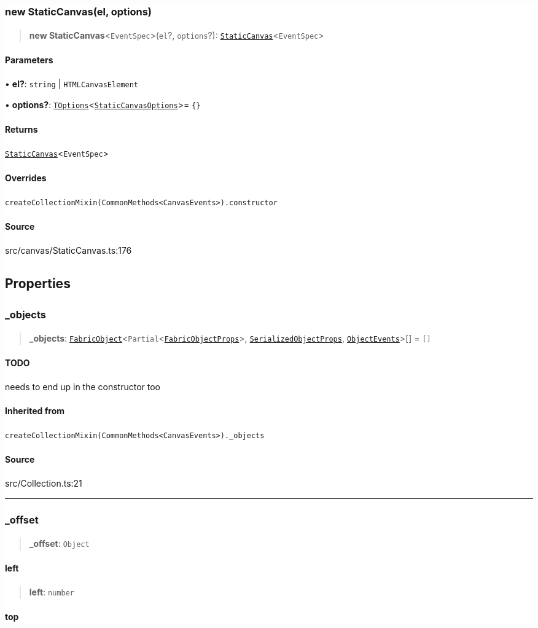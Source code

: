 ### new StaticCanvas(el, options)

> **new StaticCanvas**\<`EventSpec`\>(`el`?, `options`?): [`StaticCanvas`](StaticCanvas.md)\<`EventSpec`\>

#### Parameters

• **el?**: `string` \| `HTMLCanvasElement`

• **options?**: [`TOptions`](../type-aliases/TOptions.md)\<[`StaticCanvasOptions`](../interfaces/StaticCanvasOptions.md)\>= `{}`

#### Returns

[`StaticCanvas`](StaticCanvas.md)\<`EventSpec`\>

#### Overrides

`createCollectionMixin(CommonMethods<CanvasEvents>).constructor`

#### Source

src/canvas/StaticCanvas.ts:176

## Properties

### \_objects

> **\_objects**: [`FabricObject`](FabricObject.md)\<`Partial`\<[`FabricObjectProps`](../interfaces/FabricObjectProps.md)\>, [`SerializedObjectProps`](../interfaces/SerializedObjectProps.md), [`ObjectEvents`](../interfaces/ObjectEvents.md)\>[] = `[]`

#### TODO

needs to end up in the constructor too

#### Inherited from

`createCollectionMixin(CommonMethods<CanvasEvents>)._objects`

#### Source

src/Collection.ts:21

***

### \_offset

> **\_offset**: `Object`

#### left

> **left**: `number`

#### top
